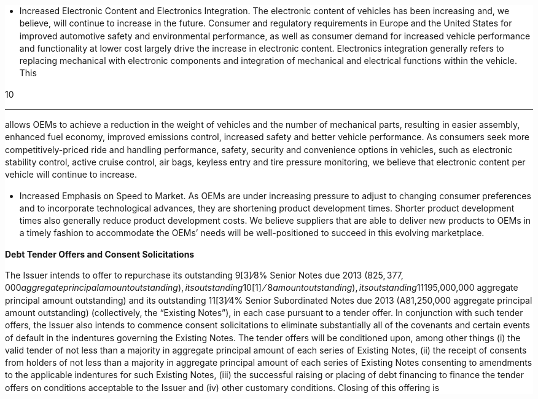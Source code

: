    - Increased Electronic Content and Electronics Integration. The electronic content of vehicles has been
increasing and, we believe, will continue to increase in the future. Consumer and regulatory requirements in
Europe and the United States for improved automotive safety and environmental performance, as well as
consumer demand for increased vehicle performance and functionality at lower cost largely drive the
increase in electronic content. Electronics integration generally refers to replacing mechanical with
electronic components and integration of mechanical and electrical functions within the vehicle. This

10


-----

allows OEMs to achieve a reduction in the weight of vehicles and the number of mechanical parts, resulting
in easier assembly, enhanced fuel economy, improved emissions control, increased safety and better vehicle
performance. As consumers seek more competitively-priced ride and handling performance, safety, security
and convenience options in vehicles, such as electronic stability control, active cruise control, air bags,
keyless entry and tire pressure monitoring, we believe that electronic content per vehicle will continue to
increase.

   - Increased Emphasis on Speed to Market. As OEMs are under increasing pressure to adjust to changing
consumer preferences and to incorporate technological advances, they are shortening product development
times. Shorter product development times also generally reduce product development costs. We believe
suppliers that are able to deliver new products to OEMs in a timely fashion to accommodate the OEMs’
needs will be well-positioned to succeed in this evolving marketplace.

**Debt Tender Offers and Consent Solicitations**

The Issuer intends to offer to repurchase its outstanding 9[3]⁄8% Senior Notes due 2013 ($825,377,000 aggregate
principal amount outstanding), its outstanding 10[1]⁄8% Senior Notes due 2013 (A130,000,000 aggregate principal
amount outstanding), its outstanding 11% Senior Subordinated Notes due 2013 ($195,000,000 aggregate principal
amount outstanding) and its outstanding 11[3]⁄4% Senior Subordinated Notes due 2013 (A81,250,000 aggregate
principal amount outstanding) (collectively, the “Existing Notes”), in each case pursuant to a tender offer. In
conjunction with such tender offers, the Issuer also intends to commence consent solicitations to eliminate
substantially all of the covenants and certain events of default in the indentures governing the Existing Notes. The
tender offers will be conditioned upon, among other things (i) the valid tender of not less than a majority in
aggregate principal amount of each series of Existing Notes, (ii) the receipt of consents from holders of not less than
a majority in aggregate principal amount of each series of Existing Notes consenting to amendments to the
applicable indentures for such Existing Notes, (iii) the successful raising or placing of debt financing to finance the
tender offers on conditions acceptable to the Issuer and (iv) other customary conditions. Closing of this offering is
